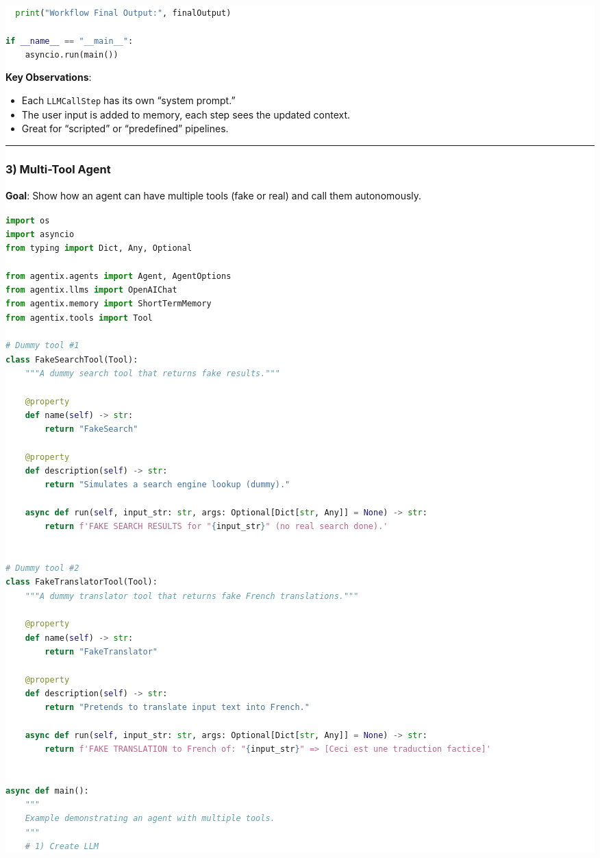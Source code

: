 ```python
  print("Workflow Final Output:", finalOutput)

if __name__ == "__main__":
    asyncio.run(main()) 
```

**Key Observations**:
- Each `LLMCallStep` has its own “system prompt.”  
- The user input is added to memory, each step sees the updated context.  
- Great for “scripted” or “predefined” pipelines.

---

### 3) **Multi-Tool Agent**

**Goal**: Show how an agent can have multiple tools (fake or real) and call them autonomously.

```python
import os
import asyncio
from typing import Dict, Any, Optional

from agentix.agents import Agent, AgentOptions
from agentix.llms import OpenAIChat
from agentix.memory import ShortTermMemory
from agentix.tools import Tool

# Dummy tool #1
class FakeSearchTool(Tool):
    """A dummy search tool that returns fake results."""
    
    @property
    def name(self) -> str:
        return "FakeSearch"
    
    @property
    def description(self) -> str:
        return "Simulates a search engine lookup (dummy)."
    
    async def run(self, input_str: str, args: Optional[Dict[str, Any]] = None) -> str:
        return f'FAKE SEARCH RESULTS for "{input_str}" (no real search done).'


# Dummy tool #2
class FakeTranslatorTool(Tool):
    """A dummy translator tool that returns fake French translations."""
    
    @property
    def name(self) -> str:
        return "FakeTranslator"
    
    @property
    def description(self) -> str:
        return "Pretends to translate input text into French."
    
    async def run(self, input_str: str, args: Optional[Dict[str, Any]] = None) -> str:
        return f'FAKE TRANSLATION to French of: "{input_str}" => [Ceci est une traduction factice]'


async def main():
    """
    Example demonstrating an agent with multiple tools.
    """
    # 1) Create LLM
```